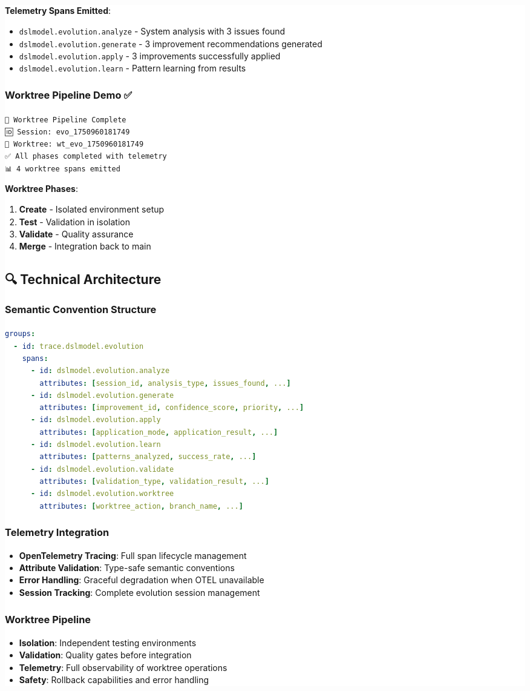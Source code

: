 **Telemetry Spans Emitted**:
- `dslmodel.evolution.analyze` - System analysis with 3 issues found
- `dslmodel.evolution.generate` - 3 improvement recommendations generated
- `dslmodel.evolution.apply` - 3 improvements successfully applied
- `dslmodel.evolution.learn` - Pattern learning from results

### Worktree Pipeline Demo ✅
```
🌿 Worktree Pipeline Complete
🆔 Session: evo_1750960181749
🌳 Worktree: wt_evo_1750960181749
✅ All phases completed with telemetry
📊 4 worktree spans emitted
```

**Worktree Phases**:
1. **Create** - Isolated environment setup
2. **Test** - Validation in isolation
3. **Validate** - Quality assurance
4. **Merge** - Integration back to main

## 🔍 Technical Architecture

### Semantic Convention Structure
```yaml
groups:
  - id: trace.dslmodel.evolution
    spans:
      - id: dslmodel.evolution.analyze
        attributes: [session_id, analysis_type, issues_found, ...]
      - id: dslmodel.evolution.generate  
        attributes: [improvement_id, confidence_score, priority, ...]
      - id: dslmodel.evolution.apply
        attributes: [application_mode, application_result, ...]
      - id: dslmodel.evolution.learn
        attributes: [patterns_analyzed, success_rate, ...]
      - id: dslmodel.evolution.validate
        attributes: [validation_type, validation_result, ...]
      - id: dslmodel.evolution.worktree
        attributes: [worktree_action, branch_name, ...]
```

### Telemetry Integration
- **OpenTelemetry Tracing**: Full span lifecycle management
- **Attribute Validation**: Type-safe semantic conventions
- **Error Handling**: Graceful degradation when OTEL unavailable
- **Session Tracking**: Complete evolution session management

### Worktree Pipeline
- **Isolation**: Independent testing environments
- **Validation**: Quality gates before integration
- **Telemetry**: Full observability of worktree operations
- **Safety**: Rollback capabilities and error handling

